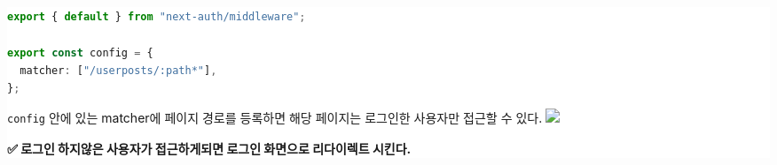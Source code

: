```typescript
export { default } from "next-auth/middleware";

export const config = {
  matcher: ["/userposts/:path*"],
};
```

`config` 안에 있는 matcher에 페이지 경로를 등록하면 해당 페이지는 로그인한 사용자만 접근할 수 있다.
![](https://velog.velcdn.com/images/jae_han_e/post/c5a83b6e-d94e-4158-b161-401bdaa36f69/image.png)

**✅ 로그인 하지않은 사용자가 접근하게되면 로그인 화면으로 리다이렉트 시킨다.**
